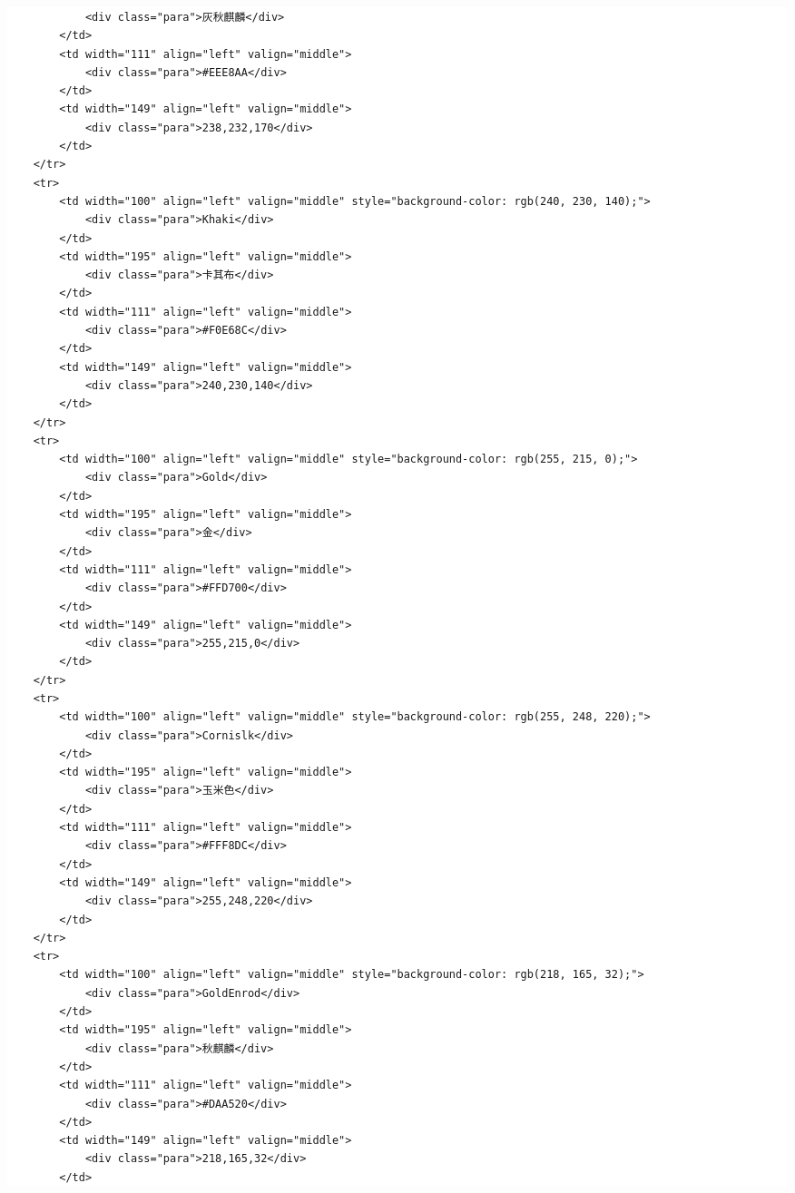                 <div class="para">灰秋麒麟</div>
            </td>
            <td width="111" align="left" valign="middle">
                <div class="para">#EEE8AA</div>
            </td>
            <td width="149" align="left" valign="middle">
                <div class="para">238,232,170</div>
            </td>
        </tr>
        <tr>
            <td width="100" align="left" valign="middle" style="background-color: rgb(240, 230, 140);">
                <div class="para">Khaki</div>
            </td>
            <td width="195" align="left" valign="middle">
                <div class="para">卡其布</div>
            </td>
            <td width="111" align="left" valign="middle">
                <div class="para">#F0E68C</div>
            </td>
            <td width="149" align="left" valign="middle">
                <div class="para">240,230,140</div>
            </td>
        </tr>
        <tr>
            <td width="100" align="left" valign="middle" style="background-color: rgb(255, 215, 0);">
                <div class="para">Gold</div>
            </td>
            <td width="195" align="left" valign="middle">
                <div class="para">金</div>
            </td>
            <td width="111" align="left" valign="middle">
                <div class="para">#FFD700</div>
            </td>
            <td width="149" align="left" valign="middle">
                <div class="para">255,215,0</div>
            </td>
        </tr>
        <tr>
            <td width="100" align="left" valign="middle" style="background-color: rgb(255, 248, 220);">
                <div class="para">Cornislk</div>
            </td>
            <td width="195" align="left" valign="middle">
                <div class="para">玉米色</div>
            </td>
            <td width="111" align="left" valign="middle">
                <div class="para">#FFF8DC</div>
            </td>
            <td width="149" align="left" valign="middle">
                <div class="para">255,248,220</div>
            </td>
        </tr>
        <tr>
            <td width="100" align="left" valign="middle" style="background-color: rgb(218, 165, 32);">
                <div class="para">GoldEnrod</div>
            </td>
            <td width="195" align="left" valign="middle">
                <div class="para">秋麒麟</div>
            </td>
            <td width="111" align="left" valign="middle">
                <div class="para">#DAA520</div>
            </td>
            <td width="149" align="left" valign="middle">
                <div class="para">218,165,32</div>
            </td>